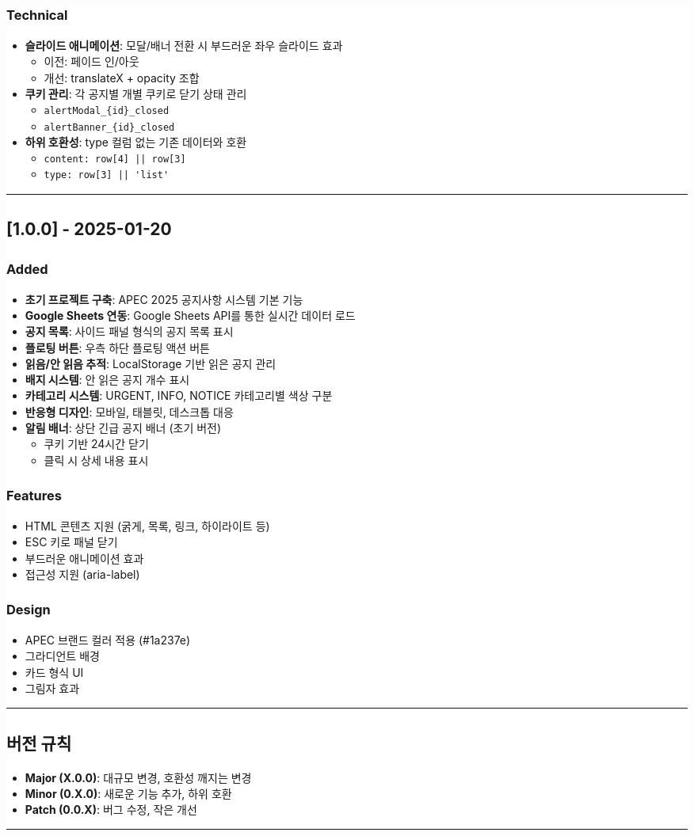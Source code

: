 ### Technical
- **슬라이드 애니메이션**: 모달/배너 전환 시 부드러운 좌우 슬라이드 효과
  - 이전: 페이드 인/아웃
  - 개선: translateX + opacity 조합
- **쿠키 관리**: 각 공지별 개별 쿠키로 닫기 상태 관리
  - `alertModal_{id}_closed`
  - `alertBanner_{id}_closed`
- **하위 호환성**: type 컬럼 없는 기존 데이터와 호환
  - `content: row[4] || row[3]`
  - `type: row[3] || 'list'`

---

## [1.0.0] - 2025-01-20

### Added
- **초기 프로젝트 구축**: APEC 2025 공지사항 시스템 기본 기능
- **Google Sheets 연동**: Google Sheets API를 통한 실시간 데이터 로드
- **공지 목록**: 사이드 패널 형식의 공지 목록 표시
- **플로팅 버튼**: 우측 하단 플로팅 액션 버튼
- **읽음/안 읽음 추적**: LocalStorage 기반 읽은 공지 관리
- **배지 시스템**: 안 읽은 공지 개수 표시
- **카테고리 시스템**: URGENT, INFO, NOTICE 카테고리별 색상 구분
- **반응형 디자인**: 모바일, 태블릿, 데스크톱 대응
- **알림 배너**: 상단 긴급 공지 배너 (초기 버전)
  - 쿠키 기반 24시간 닫기
  - 클릭 시 상세 내용 표시

### Features
- HTML 콘텐츠 지원 (굵게, 목록, 링크, 하이라이트 등)
- ESC 키로 패널 닫기
- 부드러운 애니메이션 효과
- 접근성 지원 (aria-label)

### Design
- APEC 브랜드 컬러 적용 (#1a237e)
- 그라디언트 배경
- 카드 형식 UI
- 그림자 효과

---

## 버전 규칙

- **Major (X.0.0)**: 대규모 변경, 호환성 깨지는 변경
- **Minor (0.X.0)**: 새로운 기능 추가, 하위 호환
- **Patch (0.0.X)**: 버그 수정, 작은 개선

---
